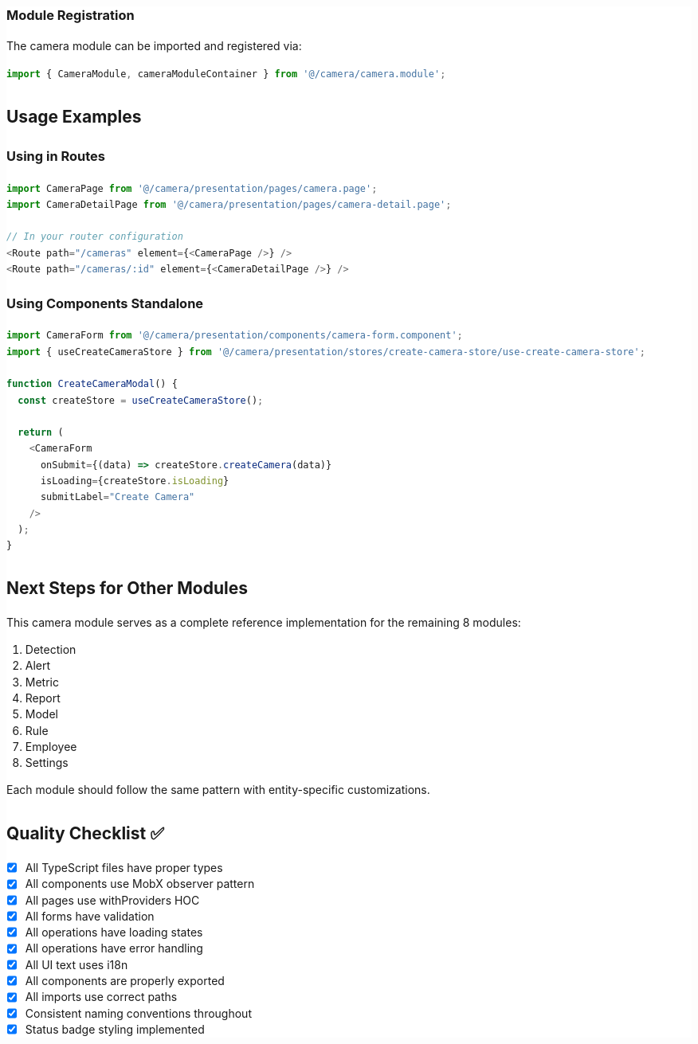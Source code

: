 ### Module Registration
The camera module can be imported and registered via:
```typescript
import { CameraModule, cameraModuleContainer } from '@/camera/camera.module';
```

## Usage Examples

### Using in Routes
```typescript
import CameraPage from '@/camera/presentation/pages/camera.page';
import CameraDetailPage from '@/camera/presentation/pages/camera-detail.page';

// In your router configuration
<Route path="/cameras" element={<CameraPage />} />
<Route path="/cameras/:id" element={<CameraDetailPage />} />
```

### Using Components Standalone
```typescript
import CameraForm from '@/camera/presentation/components/camera-form.component';
import { useCreateCameraStore } from '@/camera/presentation/stores/create-camera-store/use-create-camera-store';

function CreateCameraModal() {
  const createStore = useCreateCameraStore();
  
  return (
    <CameraForm
      onSubmit={(data) => createStore.createCamera(data)}
      isLoading={createStore.isLoading}
      submitLabel="Create Camera"
    />
  );
}
```

## Next Steps for Other Modules
This camera module serves as a complete reference implementation for the remaining 8 modules:
1. Detection
2. Alert
3. Metric
4. Report
5. Model
6. Rule
7. Employee
8. Settings

Each module should follow the same pattern with entity-specific customizations.

## Quality Checklist ✅
- [x] All TypeScript files have proper types
- [x] All components use MobX observer pattern
- [x] All pages use withProviders HOC
- [x] All forms have validation
- [x] All operations have loading states
- [x] All operations have error handling
- [x] All UI text uses i18n
- [x] All components are properly exported
- [x] All imports use correct paths
- [x] Consistent naming conventions throughout
- [x] Status badge styling implemented